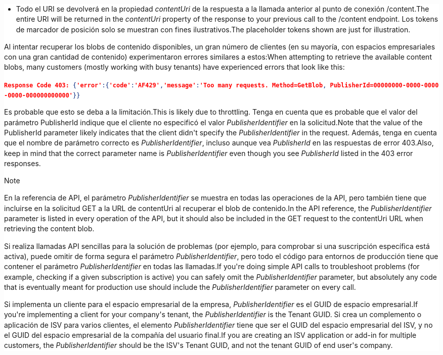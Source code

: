- <span data-ttu-id="0a00b-285">Todo el URI se devolverá en la propiedad *contentUri* de la respuesta a la llamada anterior al punto de conexión /content.</span><span class="sxs-lookup"><span data-stu-id="0a00b-285">The entire URI will be returned in the *contentUri* property of the response to your previous call to the /content endpoint.</span></span> <span data-ttu-id="0a00b-286">Los tokens de marcador de posición solo se muestran con fines ilustrativos.</span><span class="sxs-lookup"><span data-stu-id="0a00b-286">The placeholder tokens shown are just for illustration.</span></span>

<span data-ttu-id="0a00b-287">Al intentar recuperar los blobs de contenido disponibles, un gran número de clientes (en su mayoría, con espacios empresariales con una gran cantidad de contenido) experimentaron errores similares a estos:</span><span class="sxs-lookup"><span data-stu-id="0a00b-287">When attempting to retrieve the available content blobs, many customers (mostly working with busy tenants) have experienced errors that look like this:</span></span>

```json
Response Code 403: {'error':{'code':'AF429','message':'Too many requests. Method=GetBlob, PublisherId=00000000-0000-0000-0000-000000000000'}}
```

<span data-ttu-id="0a00b-288">Es probable que esto se deba a la limitación.</span><span class="sxs-lookup"><span data-stu-id="0a00b-288">This is likely due to throttling.</span></span> <span data-ttu-id="0a00b-289">Tenga en cuenta que es probable que el valor del parámetro PublisherId indique que el cliente no especificó el valor *PublisherIdentifier* en la solicitud.</span><span class="sxs-lookup"><span data-stu-id="0a00b-289">Note that the value of the PublisherId parameter likely indicates that the client didn't specify the *PublisherIdentifier* in the request.</span></span> <span data-ttu-id="0a00b-290">Además, tenga en cuenta que el nombre de parámetro correcto es *PublisherIdentifier*, incluso aunque vea *PublisherId* en las respuestas de error 403.</span><span class="sxs-lookup"><span data-stu-id="0a00b-290">Also, keep in mind that the correct parameter name is *PublisherIdentifier* even though you see *PublisherId* listed in the 403 error responses.</span></span>

> [!NOTE]
> <span data-ttu-id="0a00b-291">En la referencia de API, el parámetro *PublisherIdentifier* se muestra en todas las operaciones de la API, pero también tiene que incluirse en la solicitud GET a la URL de contentUri al recuperar el blob de contenido.</span><span class="sxs-lookup"><span data-stu-id="0a00b-291">In the API reference, the *PublisherIdentifier* parameter is listed in every operation of the API, but it should also be included in the GET request to the contentUri URL when retrieving the content blob.</span></span>

<span data-ttu-id="0a00b-292">Si realiza llamadas API sencillas para la solución de problemas (por ejemplo, para comprobar si una suscripción específica está activa), puede omitir de forma segura el parámetro *PublisherIdentifier*, pero todo el código para entornos de producción tiene que contener el parámetro *PublisherIdentifier* en todas las llamadas.</span><span class="sxs-lookup"><span data-stu-id="0a00b-292">If you're doing simple API calls to troubleshoot problems (for example, checking if a given subscription is active) you can safely omit the *PublisherIdentifier* parameter, but absolutely any code that is eventually meant for production use should include the *PublisherIdentifier* parameter on every call.</span></span>

<span data-ttu-id="0a00b-293">Si implementa un cliente para el espacio empresarial de la empresa, *PublisherIdentifier* es el GUID de espacio empresarial.</span><span class="sxs-lookup"><span data-stu-id="0a00b-293">If you're implementing a client for your company's tenant, the *PublisherIdentifier* is the Tenant GUID.</span></span> <span data-ttu-id="0a00b-294">Si crea un complemento o aplicación de ISV para varios clientes, el elemento *PublisherIdentifier* tiene que ser el GUID del espacio empresarial del ISV, y no el GUID del espacio empresarial de la compañía del usuario final.</span><span class="sxs-lookup"><span data-stu-id="0a00b-294">If you are creating an ISV application or add-in for multiple customers, the *PublisherIdentifier* should be the ISV's Tenant GUID, and not the tenant GUID of end user's company.</span></span>
